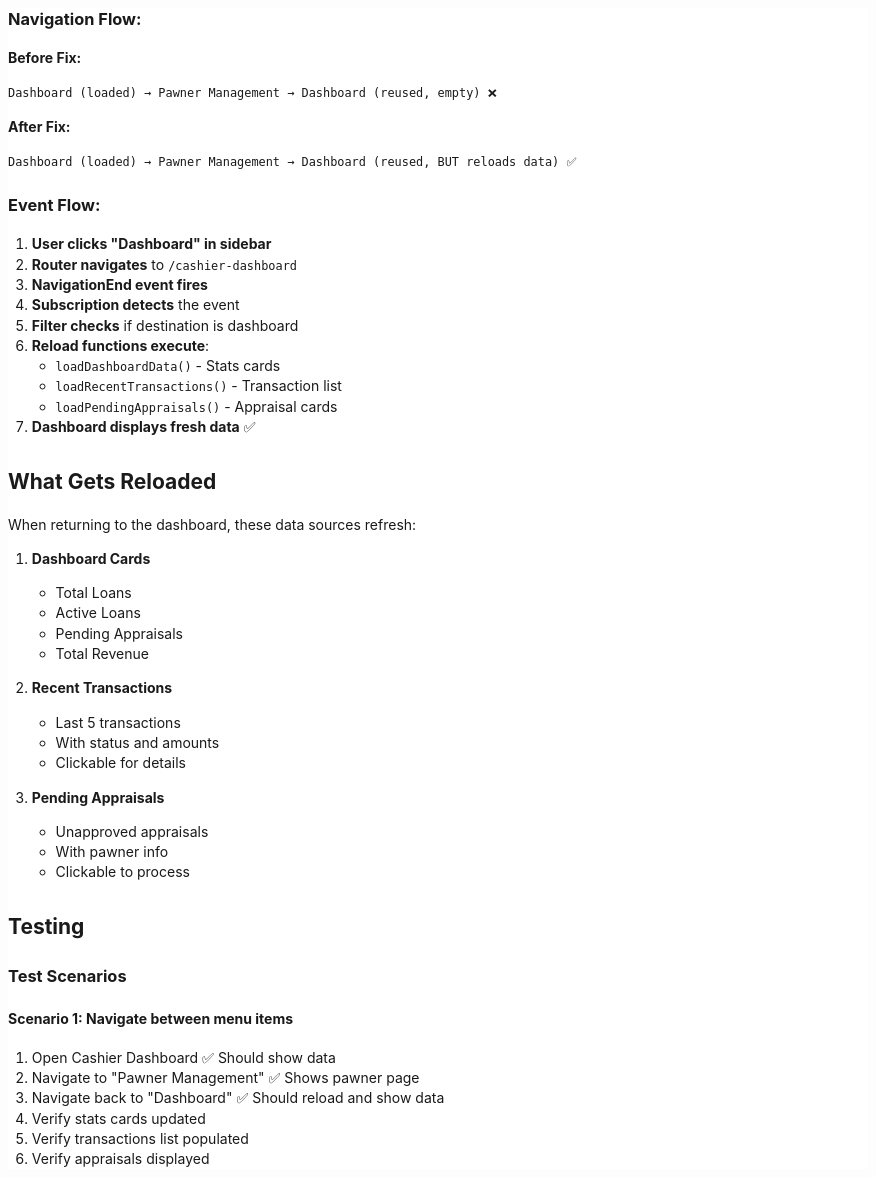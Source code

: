 ### Navigation Flow:

**Before Fix:**
```
Dashboard (loaded) → Pawner Management → Dashboard (reused, empty) ❌
```

**After Fix:**
```
Dashboard (loaded) → Pawner Management → Dashboard (reused, BUT reloads data) ✅
```

### Event Flow:

1. **User clicks "Dashboard" in sidebar**
2. **Router navigates** to `/cashier-dashboard`
3. **NavigationEnd event fires**
4. **Subscription detects** the event
5. **Filter checks** if destination is dashboard
6. **Reload functions execute**:
   - `loadDashboardData()` - Stats cards
   - `loadRecentTransactions()` - Transaction list
   - `loadPendingAppraisals()` - Appraisal cards
7. **Dashboard displays fresh data** ✅

## What Gets Reloaded

When returning to the dashboard, these data sources refresh:

1. **Dashboard Cards**
   - Total Loans
   - Active Loans  
   - Pending Appraisals
   - Total Revenue

2. **Recent Transactions**
   - Last 5 transactions
   - With status and amounts
   - Clickable for details

3. **Pending Appraisals**
   - Unapproved appraisals
   - With pawner info
   - Clickable to process

## Testing

### Test Scenarios

#### Scenario 1: Navigate between menu items
1. Open Cashier Dashboard ✅ Should show data
2. Navigate to "Pawner Management" ✅ Shows pawner page
3. Navigate back to "Dashboard" ✅ Should reload and show data
4. Verify stats cards updated
5. Verify transactions list populated
6. Verify appraisals displayed
